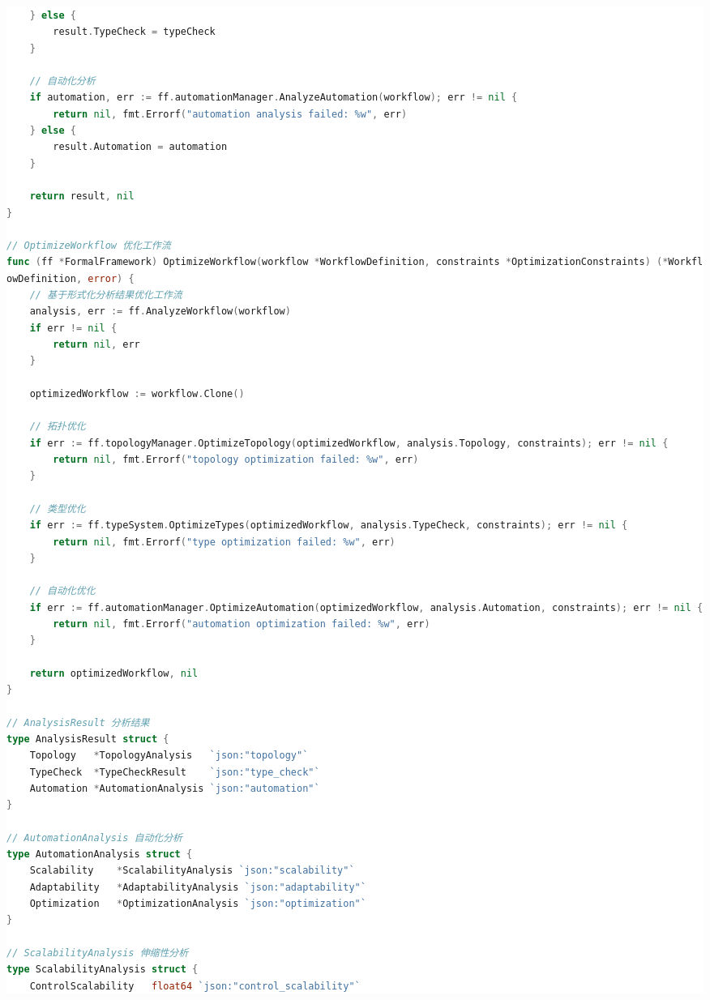 ```go
    } else {
        result.TypeCheck = typeCheck
    }
    
    // 自动化分析
    if automation, err := ff.automationManager.AnalyzeAutomation(workflow); err != nil {
        return nil, fmt.Errorf("automation analysis failed: %w", err)
    } else {
        result.Automation = automation
    }
    
    return result, nil
}

// OptimizeWorkflow 优化工作流
func (ff *FormalFramework) OptimizeWorkflow(workflow *WorkflowDefinition, constraints *OptimizationConstraints) (*WorkflowDefinition, error) {
    // 基于形式化分析结果优化工作流
    analysis, err := ff.AnalyzeWorkflow(workflow)
    if err != nil {
        return nil, err
    }
    
    optimizedWorkflow := workflow.Clone()
    
    // 拓扑优化
    if err := ff.topologyManager.OptimizeTopology(optimizedWorkflow, analysis.Topology, constraints); err != nil {
        return nil, fmt.Errorf("topology optimization failed: %w", err)
    }
    
    // 类型优化
    if err := ff.typeSystem.OptimizeTypes(optimizedWorkflow, analysis.TypeCheck, constraints); err != nil {
        return nil, fmt.Errorf("type optimization failed: %w", err)
    }
    
    // 自动化优化
    if err := ff.automationManager.OptimizeAutomation(optimizedWorkflow, analysis.Automation, constraints); err != nil {
        return nil, fmt.Errorf("automation optimization failed: %w", err)
    }
    
    return optimizedWorkflow, nil
}

// AnalysisResult 分析结果
type AnalysisResult struct {
    Topology   *TopologyAnalysis   `json:"topology"`
    TypeCheck  *TypeCheckResult    `json:"type_check"`
    Automation *AutomationAnalysis `json:"automation"`
}

// AutomationAnalysis 自动化分析
type AutomationAnalysis struct {
    Scalability    *ScalabilityAnalysis `json:"scalability"`
    Adaptability   *AdaptabilityAnalysis `json:"adaptability"`
    Optimization   *OptimizationAnalysis `json:"optimization"`
}

// ScalabilityAnalysis 伸缩性分析
type ScalabilityAnalysis struct {
    ControlScalability   float64 `json:"control_scalability"`
```